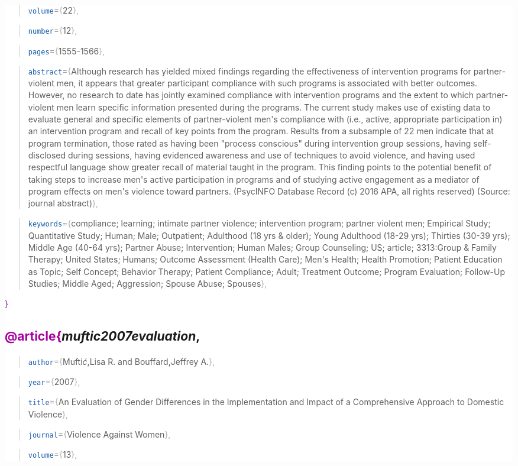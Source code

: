> <span style="color:#165ba8">`volume`</span><span style="color:#999">=</span><span style="color:#b1b1b1">{</span>22<span style="color:#b1b1b1">},</span>  

> <span style="color:#165ba8">`number`</span><span style="color:#999">=</span><span style="color:#b1b1b1">{</span>12<span style="color:#b1b1b1">},</span>  

> <span style="color:#165ba8">`pages`</span><span style="color:#999">=</span><span style="color:#b1b1b1">{</span>1555-1566<span style="color:#b1b1b1">},</span>  

> <span style="color:#165ba8">`abstract`</span><span style="color:#999">=</span><span style="color:#b1b1b1">{</span>Although research has yielded mixed findings regarding the effectiveness of intervention programs for partner-violent men, it appears that greater participant compliance with such programs is associated with better outcomes. However, no research to date has jointly examined compliance with intervention programs and the extent to which partner-violent men learn specific information presented during the programs. The current study makes use of existing data to evaluate general and specific elements of partner-violent men's compliance with (i.e., active, appropriate participation in) an intervention program and recall of key points from the program. Results from a subsample of 22 men indicate that at program termination, those rated as having been "process conscious" during intervention group sessions, having self-disclosed during sessions, having evidenced awareness and use of techniques to avoid violence, and having used respectful language show greater recall of material taught in the program. This finding points to the potential benefit of taking steps to increase men's active participation in programs and of studying active engagement as a mediator of program effects on men's violence toward partners. (PsycINFO Database Record (c) 2016 APA, all rights reserved) (Source: journal abstract)<span style="color:#b1b1b1">},</span>  

> <span style="color:#165ba8">`keywords`</span><span style="color:#999">=</span><span style="color:#b1b1b1">{</span>compliance; learning; intimate partner violence; intervention program; partner violent men; Empirical Study; Quantitative Study; Human; Male; Outpatient; Adulthood (18 yrs & older); Young Adulthood (18-29 yrs); Thirties (30-39 yrs); Middle Age (40-64 yrs); Partner Abuse; Intervention; Human Males; Group Counseling; US; article; 3313:Group & Family Therapy; United States; Humans; Outcome Assessment (Health Care); Men's Health; Health Promotion; Patient Education as Topic; Self Concept; Behavior Therapy; Patient Compliance; Adult; Treatment Outcome; Program Evaluation; Follow-Up Studies; Middle Aged; Aggression; Spouse Abuse; Spouses<span style="color:#b1b1b1">},</span>  

<span style="color:#a700a0">}</span>  

  

## <span style="color:#a700a0">@article{</span>_**muftic2007evaluation**_,  

> <span style="color:#165ba8">`author`</span><span style="color:#999">=</span><span style="color:#b1b1b1">{</span>Mufti$\acute{c}$,Lisa R. and Bouffard,Jeffrey A.<span style="color:#b1b1b1">},</span>  

> <span style="color:#165ba8">`year`</span><span style="color:#999">=</span><span style="color:#b1b1b1">{</span>2007<span style="color:#b1b1b1">},</span>  

> <span style="color:#165ba8">`title`</span><span style="color:#999">=</span><span style="color:#b1b1b1">{</span>An Evaluation of Gender Differences in the Implementation and Impact of a Comprehensive Approach to Domestic Violence<span style="color:#b1b1b1">},</span>  

> <span style="color:#165ba8">`journal`</span><span style="color:#999">=</span><span style="color:#b1b1b1">{</span>Violence Against Women<span style="color:#b1b1b1">},</span>  

> <span style="color:#165ba8">`volume`</span><span style="color:#999">=</span><span style="color:#b1b1b1">{</span>13<span style="color:#b1b1b1">},</span>  
